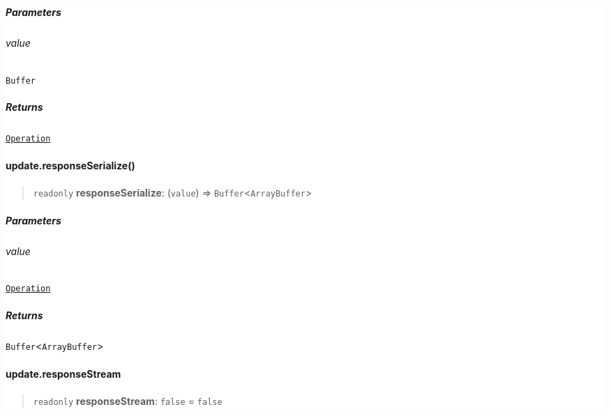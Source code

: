 ##### Parameters

###### value

`Buffer`

##### Returns

[`Operation`](../../../common/v1/interfaces/Operation.md)

#### update.responseSerialize()

> `readonly` **responseSerialize**: (`value`) => `Buffer`\<`ArrayBuffer`\>

##### Parameters

###### value

[`Operation`](../../../common/v1/interfaces/Operation.md)

##### Returns

`Buffer`\<`ArrayBuffer`\>

#### update.responseStream

> `readonly` **responseStream**: `false` = `false`
